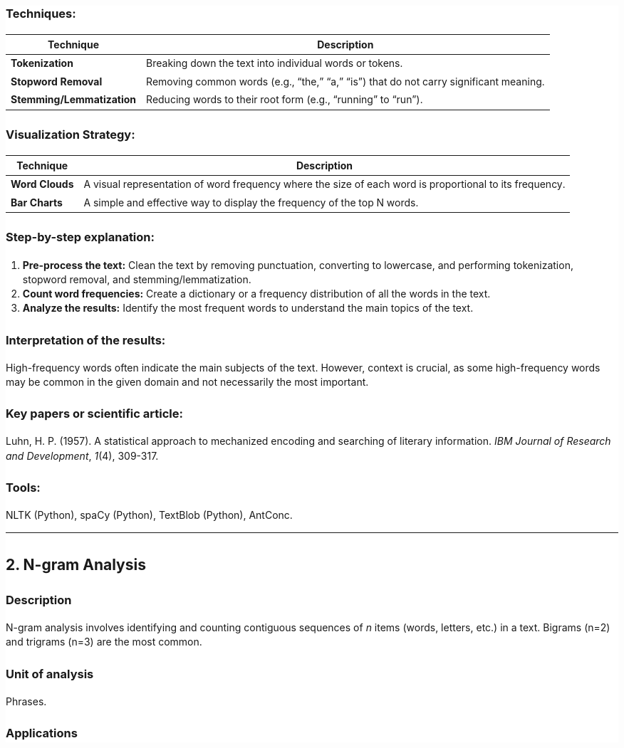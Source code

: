 ### Techniques:

| Technique                  | Description                                                                           |
| -------------------------- | ------------------------------------------------------------------------------------- |
| **Tokenization**           | Breaking down the text into individual words or tokens.                               |
| **Stopword Removal**       | Removing common words (e.g., “the,” “a,” “is”) that do not carry significant meaning. |
| **Stemming/Lemmatization** | Reducing words to their root form (e.g., “running” to “run”).                         |

### Visualization Strategy:

| Technique       | Description                                                                                             |
| --------------- | ------------------------------------------------------------------------------------------------------- |
| **Word Clouds** | A visual representation of word frequency where the size of each word is proportional to its frequency. |
| **Bar Charts**  | A simple and effective way to display the frequency of the top N words.                                 |
      
### Step-by-step explanation:
  1. **Pre-process the text:** Clean the text by removing punctuation, converting to lowercase, and performing tokenization, stopword removal, and stemming/lemmatization.
  2. **Count word frequencies:** Create a dictionary or a frequency distribution of all the words in the text.
  3. **Analyze the results:** Identify the most frequent words to understand the main topics of the text.
        
### Interpretation of the results:
High-frequency words often indicate the main subjects of the text. However, context is crucial, as some high-frequency words may be common in the given domain and not necessarily the most important.
    
### Key papers or scientific article:
Luhn, H. P. (1957). A statistical approach to mechanized encoding and searching of literary information. _IBM Journal of Research and Development_, _1_(4), 309-317.
    
### Tools:
NLTK (Python), spaCy (Python), TextBlob (Python), AntConc.
    
---
## 2. N-gram Analysis

### Description

N-gram analysis involves identifying and counting contiguous sequences of _n_ items (words, letters, etc.) in a text. Bigrams (n=2) and trigrams (n=3) are the most common.

### Unit of analysis

Phrases.

### Applications
